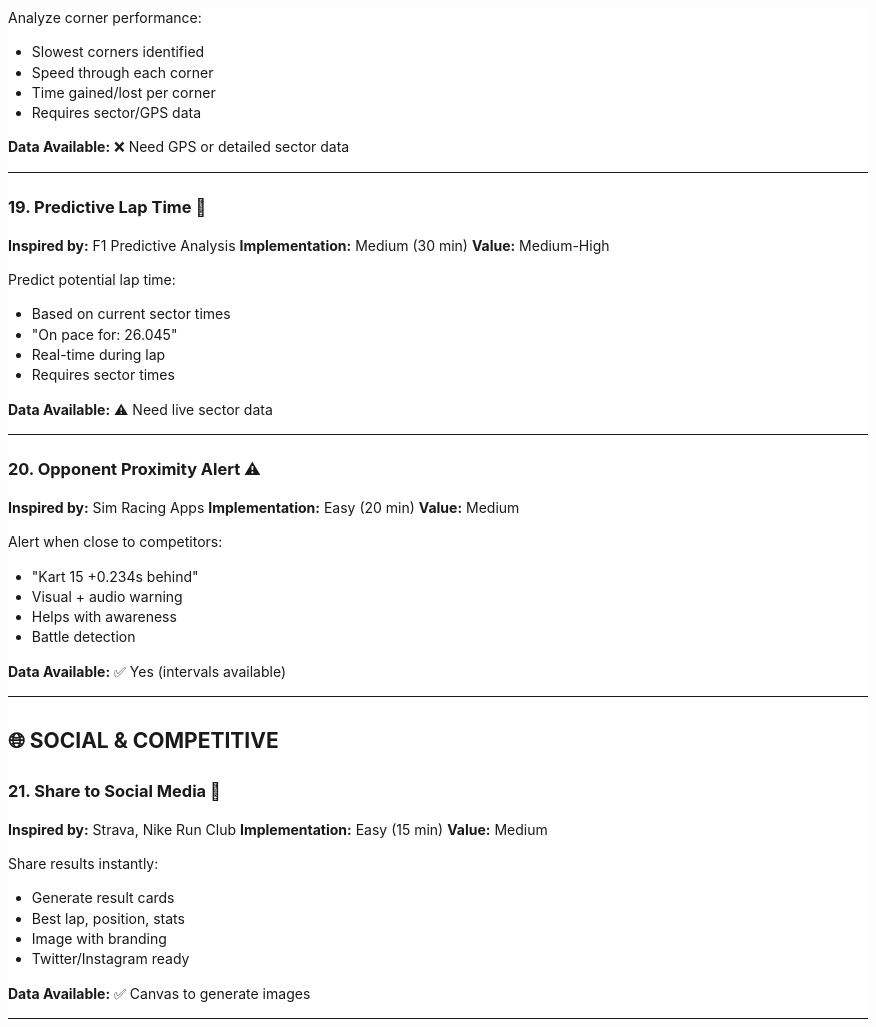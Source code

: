 Analyze corner performance:
- Slowest corners identified
- Speed through each corner
- Time gained/lost per corner
- Requires sector/GPS data

**Data Available:** ❌ Need GPS or detailed sector data

---

### 19. **Predictive Lap Time** 🔮
**Inspired by:** F1 Predictive Analysis
**Implementation:** Medium (30 min)
**Value:** Medium-High

Predict potential lap time:
- Based on current sector times
- "On pace for: 26.045"
- Real-time during lap
- Requires sector times

**Data Available:** ⚠️ Need live sector data

---

### 20. **Opponent Proximity Alert** ⚠️
**Inspired by:** Sim Racing Apps
**Implementation:** Easy (20 min)
**Value:** Medium

Alert when close to competitors:
- "Kart 15 +0.234s behind"
- Visual + audio warning
- Helps with awareness
- Battle detection

**Data Available:** ✅ Yes (intervals available)

---

## 🌐 SOCIAL & COMPETITIVE

### 21. **Share to Social Media** 📸
**Inspired by:** Strava, Nike Run Club
**Implementation:** Easy (15 min)
**Value:** Medium

Share results instantly:
- Generate result cards
- Best lap, position, stats
- Image with branding
- Twitter/Instagram ready

**Data Available:** ✅ Canvas to generate images

---